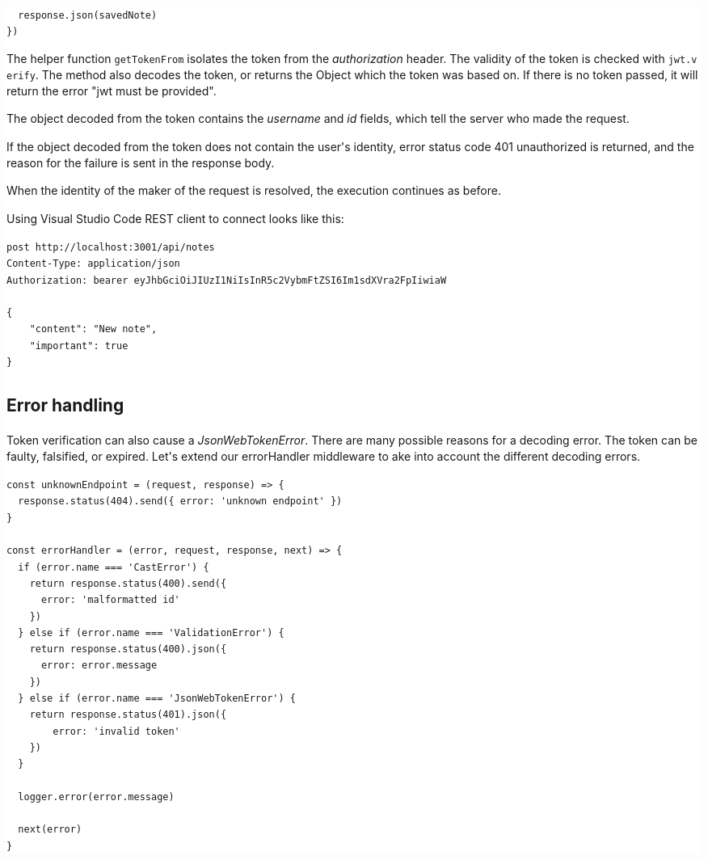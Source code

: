 ```
  response.json(savedNote)
})
```

The helper function `getTokenFrom` isolates the token from the *authorization* header. The validity of the token is checked with `jwt.verify`. The method also decodes the token, or returns the Object which the token was based on. If there is no token passed, it will return the error "jwt must be provided".

The object decoded from the token contains the *username* and *id* fields, which tell the server who made the request.

If the object decoded from the token does not contain the user's identity, error status code 401 unauthorized is returned, and the reason for the failure is sent in the response body.

When the identity of the maker of the request is resolved, the execution continues as before.

Using Visual Studio Code REST client to connect looks like this:
```
post http://localhost:3001/api/notes
Content-Type: application/json
Authorization: bearer eyJhbGciOiJIUzI1NiIsInR5c2VybmFtZSI6Im1sdXVra2FpIiwiaW

{
    "content": "New note",
    "important": true
}
```

## Error handling

Token verification can also cause a *JsonWebTokenError*. There are many possible reasons for a decoding error. The token can be faulty, falsified, or expired. Let's extend our errorHandler middleware to ake into account the different decoding errors.
```
const unknownEndpoint = (request, response) => {
  response.status(404).send({ error: 'unknown endpoint' })
}

const errorHandler = (error, request, response, next) => {
  if (error.name === 'CastError') {
    return response.status(400).send({
      error: 'malformatted id'
    })
  } else if (error.name === 'ValidationError') {
    return response.status(400).json({
      error: error.message 
    })
  } else if (error.name === 'JsonWebTokenError') {    
    return response.status(401).json({      
        error: 'invalid token'     
    })  
  }

  logger.error(error.message)

  next(error)
}
```
